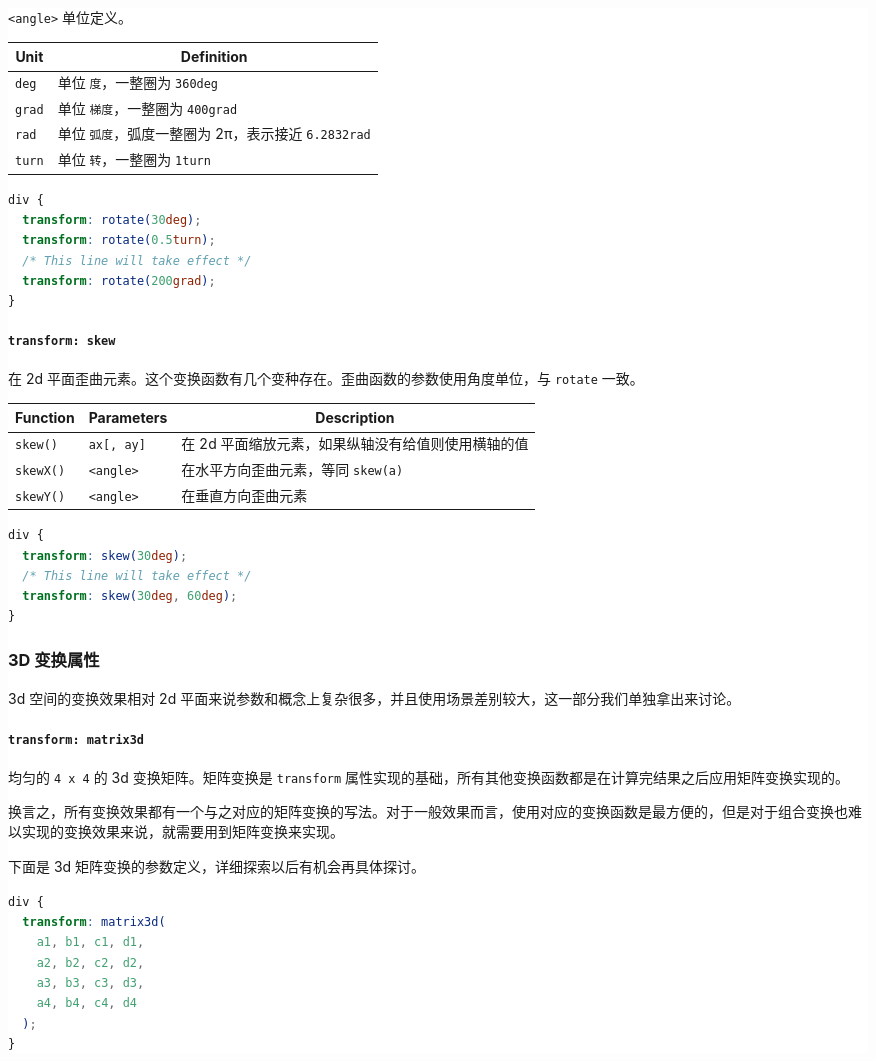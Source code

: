 `<angle>` 单位定义。

| Unit   | Definition                                         |
| ------ | -------------------------------------------------- |
| `deg`  | 单位 `度`，一整圈为 `360deg`                       |
| `grad` | 单位 `梯度`，一整圈为 `400grad`                    |
| `rad`  | 单位 `弧度`，弧度一整圈为 2π，表示接近 `6.2832rad` |
| `turn` | 单位 `转`，一整圈为 `1turn`                        |

```css
div {
  transform: rotate(30deg);
  transform: rotate(0.5turn);
  /* This line will take effect */
  transform: rotate(200grad);
}
```

#### `transform: skew`

在 2d 平面歪曲元素。这个变换函数有几个变种存在。歪曲函数的参数使用角度单位，与 `rotate` 一致。

| Function  | Parameters | Description                                        |
| --------- | ---------- | -------------------------------------------------- |
| `skew()`  | `ax[, ay]` | 在 2d 平面缩放元素，如果纵轴没有给值则使用横轴的值 |
| `skewX()` | `<angle>`  | 在水平方向歪曲元素，等同 `skew(a)`                 |
| `skewY()` | `<angle>`  | 在垂直方向歪曲元素                                 |

```css
div {
  transform: skew(30deg);
  /* This line will take effect */
  transform: skew(30deg, 60deg);
}
```

### 3D 变换属性

3d 空间的变换效果相对 2d 平面来说参数和概念上复杂很多，并且使用场景差别较大，这一部分我们单独拿出来讨论。

#### `transform: matrix3d`

均匀的 `4 x 4` 的 3d 变换矩阵。矩阵变换是 `transform` 属性实现的基础，所有其他变换函数都是在计算完结果之后应用矩阵变换实现的。

换言之，所有变换效果都有一个与之对应的矩阵变换的写法。对于一般效果而言，使用对应的变换函数是最方便的，但是对于组合变换也难以实现的变换效果来说，就需要用到矩阵变换来实现。

下面是 3d 矩阵变换的参数定义，详细探索以后有机会再具体探讨。


```css
div {
  transform: matrix3d(
    a1, b1, c1, d1,
    a2, b2, c2, d2,
    a3, b3, c3, d3,
    a4, b4, c4, d4
  );
}
```
